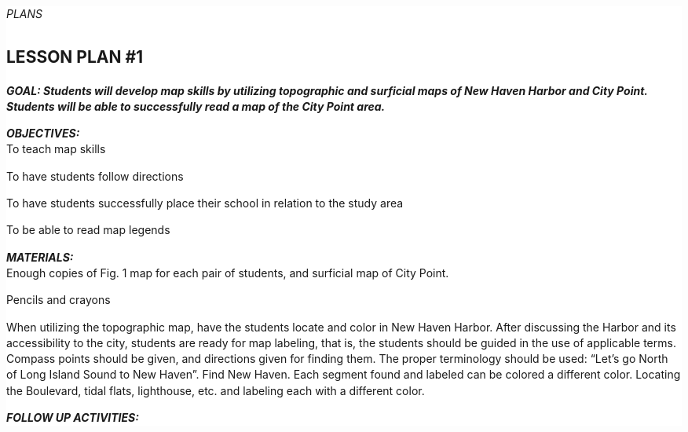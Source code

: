 </i>
<i>
PLANS
</i>
</h2>
<h2>
LESSON PLAN #1
</h2>
<p>
<b>
<i>
GOAL: Students will develop map skills by utilizing topographic and surficial maps of New Haven Harbor and City Point. Students will be able to successfully read a map of the City Point area.
</i>
</b>
<br/>
</p>
<p>
<b>
<i>
OBJECTIVES:
</i>
</b>
<br/>
To teach map skills
</p>
<p>
To have students follow directions
</p>
<p>
To have students successfully place their school in relation to the study area
</p>
<p>
To be able to read map legends
</p>
<p>
<b>
<i>
MATERIALS:
</i>
</b>
<br/>
Enough copies of Fig. 1 map for each pair of students, and surficial map of City Point.
</p>
<p>
Pencils and crayons
</p>
<p>
When utilizing the topographic map, have the students locate and color in New Haven Harbor. After discussing the Harbor and its accessibility to the city, students are ready for map labeling, that is, the students should be guided in the use of applicable terms. Compass points should be given, and directions given for finding them. The proper terminology should be used: “Let’s go North of Long Island Sound to New Haven”. Find New Haven. Each segment found and labeled can be colored a different color. Locating the Boulevard, tidal flats, lighthouse, etc. and labeling each with a different color.
</p>
<p>
<b>
<i>
FOLLOW UP ACTIVITIES:
</i>
</b>
<br/>
</p>